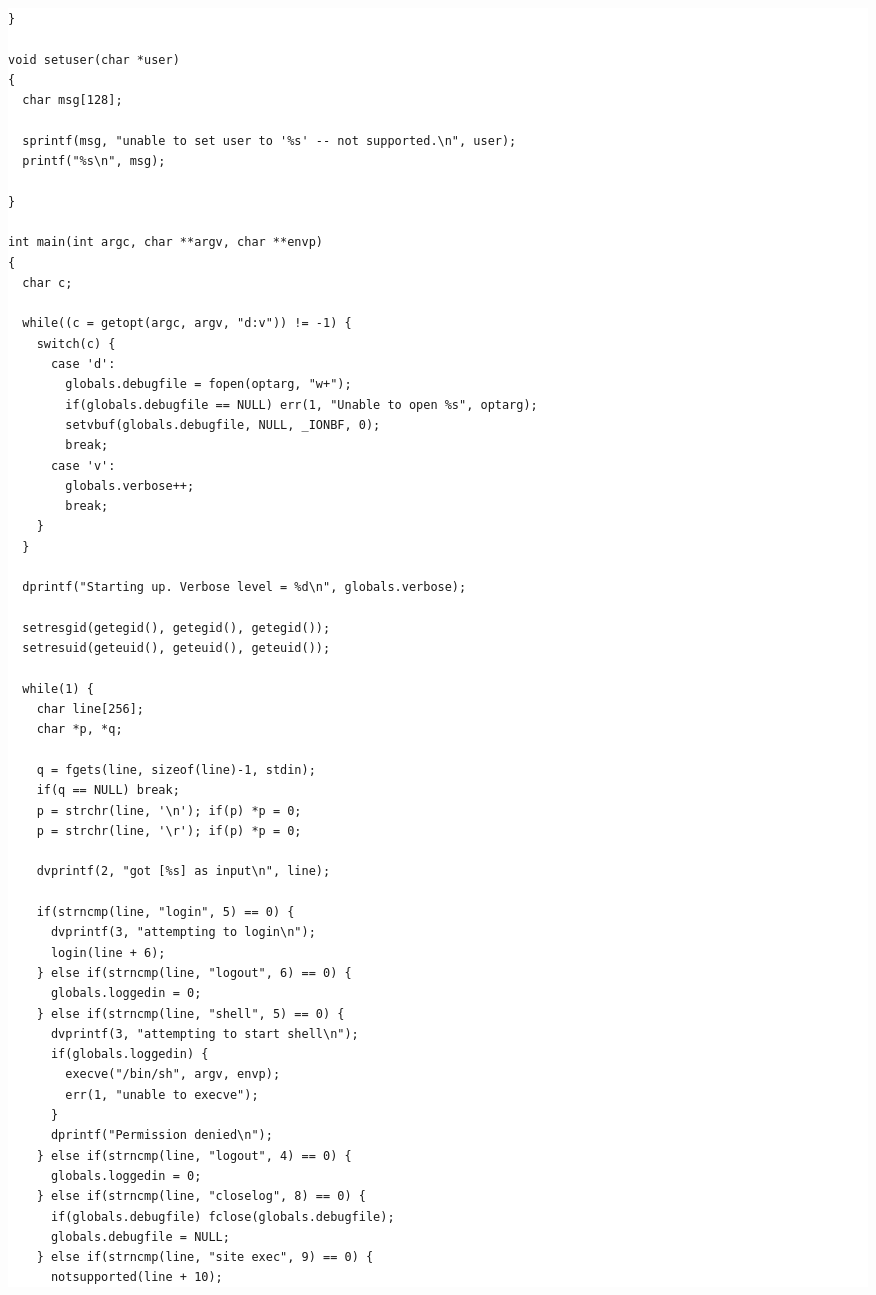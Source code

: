```lang-clike line-numbers 
}

void setuser(char *user)
{
  char msg[128];

  sprintf(msg, "unable to set user to '%s' -- not supported.\n", user);
  printf("%s\n", msg);

}

int main(int argc, char **argv, char **envp)
{
  char c;

  while((c = getopt(argc, argv, "d:v")) != -1) {
    switch(c) {
      case 'd':
        globals.debugfile = fopen(optarg, "w+");
        if(globals.debugfile == NULL) err(1, "Unable to open %s", optarg);
        setvbuf(globals.debugfile, NULL, _IONBF, 0);
        break;
      case 'v':
        globals.verbose++;
        break;
    }
  }

  dprintf("Starting up. Verbose level = %d\n", globals.verbose);

  setresgid(getegid(), getegid(), getegid());
  setresuid(geteuid(), geteuid(), geteuid());

  while(1) {
    char line[256];
    char *p, *q;

    q = fgets(line, sizeof(line)-1, stdin);
    if(q == NULL) break;
    p = strchr(line, '\n'); if(p) *p = 0;
    p = strchr(line, '\r'); if(p) *p = 0;

    dvprintf(2, "got [%s] as input\n", line);

    if(strncmp(line, "login", 5) == 0) {
      dvprintf(3, "attempting to login\n");
      login(line + 6);
    } else if(strncmp(line, "logout", 6) == 0) {
      globals.loggedin = 0;
    } else if(strncmp(line, "shell", 5) == 0) {
      dvprintf(3, "attempting to start shell\n");
      if(globals.loggedin) {
        execve("/bin/sh", argv, envp);
        err(1, "unable to execve");
      }
      dprintf("Permission denied\n");
    } else if(strncmp(line, "logout", 4) == 0) {
      globals.loggedin = 0;
    } else if(strncmp(line, "closelog", 8) == 0) {
      if(globals.debugfile) fclose(globals.debugfile);
      globals.debugfile = NULL;
    } else if(strncmp(line, "site exec", 9) == 0) {
      notsupported(line + 10);
```
